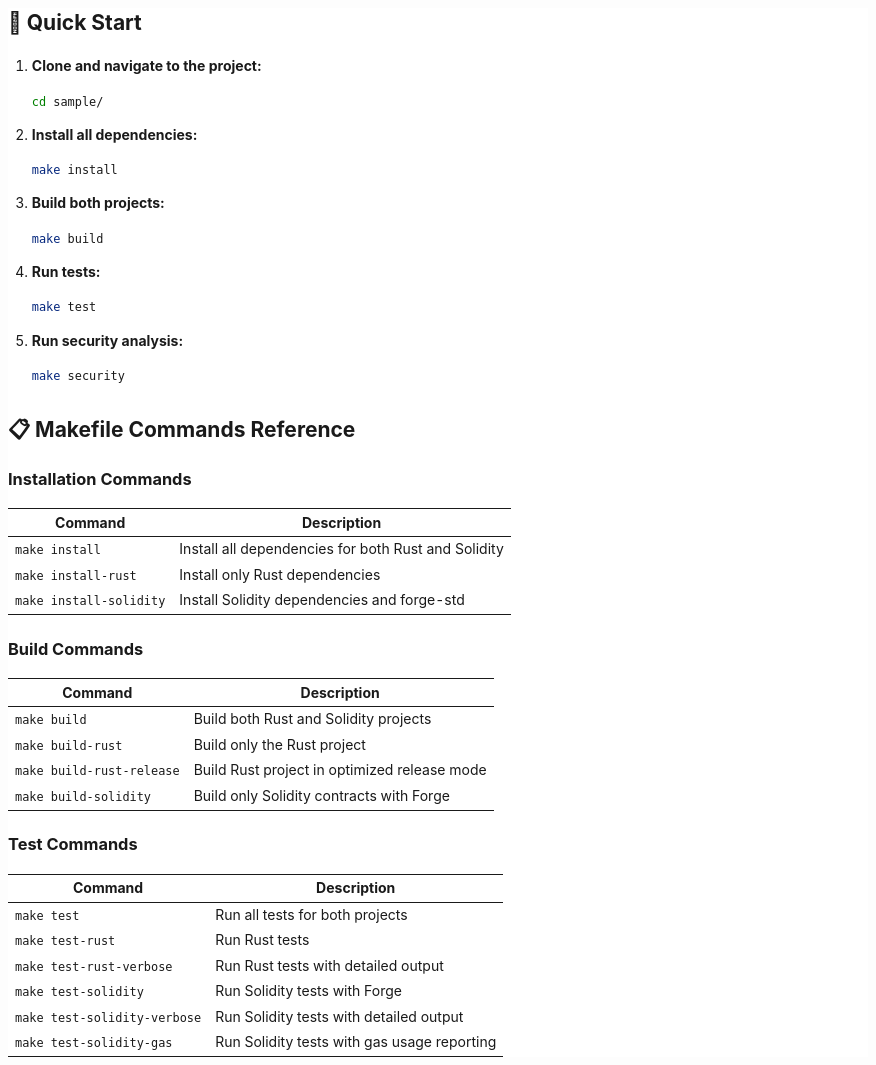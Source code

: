 ## 🚀 Quick Start

1. **Clone and navigate to the project:**
   ```bash
   cd sample/
   ```

2. **Install all dependencies:**
   ```bash
   make install
   ```

3. **Build both projects:**
   ```bash
   make build
   ```

4. **Run tests:**
   ```bash
   make test
   ```

5. **Run security analysis:**
   ```bash
   make security
   ```

## 📋 Makefile Commands Reference

### Installation Commands

| Command | Description |
|---------|-------------|
| `make install` | Install all dependencies for both Rust and Solidity |
| `make install-rust` | Install only Rust dependencies |
| `make install-solidity` | Install Solidity dependencies and forge-std |

### Build Commands

| Command | Description |
|---------|-------------|
| `make build` | Build both Rust and Solidity projects |
| `make build-rust` | Build only the Rust project |
| `make build-rust-release` | Build Rust project in optimized release mode |
| `make build-solidity` | Build only Solidity contracts with Forge |

### Test Commands

| Command | Description |
|---------|-------------|
| `make test` | Run all tests for both projects |
| `make test-rust` | Run Rust tests |
| `make test-rust-verbose` | Run Rust tests with detailed output |
| `make test-solidity` | Run Solidity tests with Forge |
| `make test-solidity-verbose` | Run Solidity tests with detailed output |
| `make test-solidity-gas` | Run Solidity tests with gas usage reporting |
